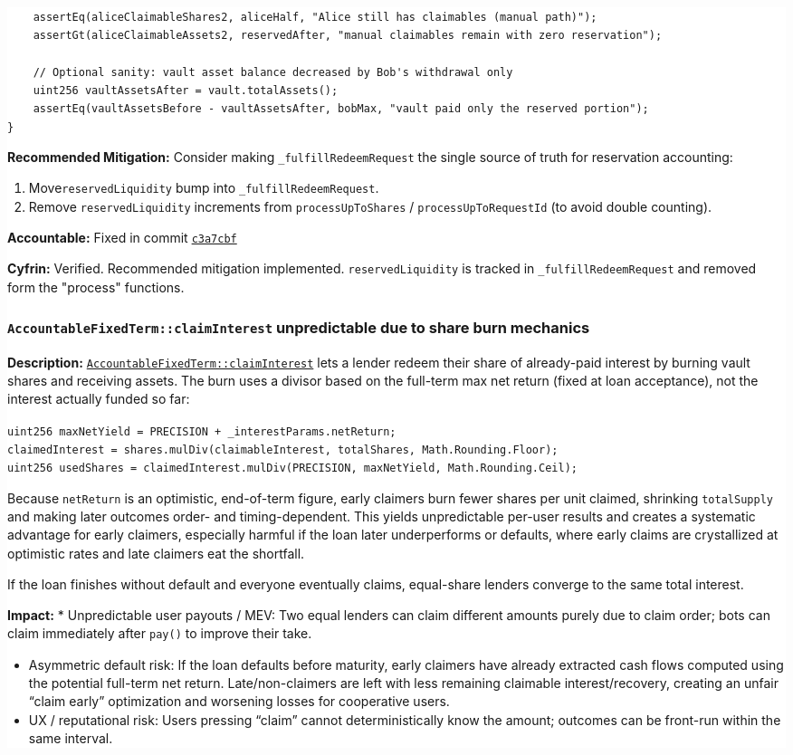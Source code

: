 ```solidity
    assertEq(aliceClaimableShares2, aliceHalf, "Alice still has claimables (manual path)");
    assertGt(aliceClaimableAssets2, reservedAfter, "manual claimables remain with zero reservation");

    // Optional sanity: vault asset balance decreased by Bob's withdrawal only
    uint256 vaultAssetsAfter = vault.totalAssets();
    assertEq(vaultAssetsBefore - vaultAssetsAfter, bobMax, "vault paid only the reserved portion");
}
```

**Recommended Mitigation:** Consider making `_fulfillRedeemRequest` the single source of truth for reservation accounting:

1. Move`reservedLiquidity` bump into `_fulfillRedeemRequest`.
2. Remove `reservedLiquidity` increments from `processUpToShares` / `processUpToRequestId` (to avoid double counting).

**Accountable:** Fixed in commit [`c3a7cbf`](https://github.com/Accountable-Protocol/credit-vaults-internal/commit/c3a7cbf0275a758a5d816c9f3298bc95d788db4f)

**Cyfrin:** Verified. Recommended mitigation implemented. `reservedLiquidity` is tracked in `_fulfillRedeemRequest` and removed form the "process" functions.


### `AccountableFixedTerm::claimInterest` unpredictable due to share burn mechanics

**Description:** [`AccountableFixedTerm::claimInterest`](https://github.com/Accountable-Protocol/audit-2025-09-accountable/blob/fc43546fe67183235c0725f6214ee2b876b1aac6/src/strategies/AccountableFixedTerm.sol#L215-L217) lets a lender redeem their share of already-paid interest by burning vault shares and receiving assets. The burn uses a divisor based on the full-term max net return (fixed at loan acceptance), not the interest actually funded so far:

```solidity
uint256 maxNetYield = PRECISION + _interestParams.netReturn;
claimedInterest = shares.mulDiv(claimableInterest, totalShares, Math.Rounding.Floor);
uint256 usedShares = claimedInterest.mulDiv(PRECISION, maxNetYield, Math.Rounding.Ceil);
```

Because `netReturn` is an optimistic, end-of-term figure, early claimers burn fewer shares per unit claimed, shrinking `totalSupply` and making later outcomes order- and timing-dependent. This yields unpredictable per-user results and creates a systematic advantage for early claimers, especially harmful if the loan later underperforms or defaults, where early claims are crystallized at optimistic rates and late claimers eat the shortfall.

If the loan finishes without default and everyone eventually claims, equal-share lenders converge to the same total interest.

**Impact:** * Unpredictable user payouts / MEV: Two equal lenders can claim different amounts purely due to claim order; bots can claim immediately after `pay()` to improve their take.
* Asymmetric default risk: If the loan defaults before maturity, early claimers have already extracted cash flows computed using the potential full-term net return. Late/non-claimers are left with less remaining claimable interest/recovery, creating an unfair “claim early” optimization and worsening losses for cooperative users.
* UX / reputational risk: Users pressing “claim” cannot deterministically know the amount; outcomes can be front-run within the same interval.
